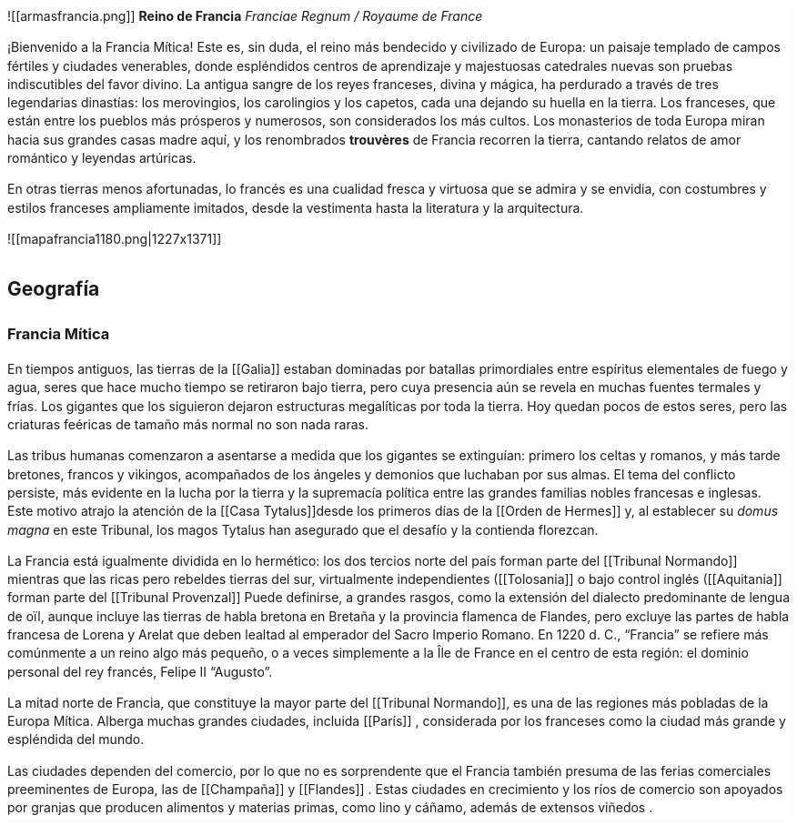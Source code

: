 ![[armasfrancia.png]]
**Reino de Francia**
*Franciae Regnum /  Royaume de France*

¡Bienvenido a la Francia Mítica!   Este es, sin duda, el reino más bendecido y civilizado de Europa: un paisaje templado de campos fértiles y ciudades venerables, donde espléndidos centros de aprendizaje y majestuosas catedrales nuevas son pruebas indiscutibles del favor divino. La antigua sangre de los reyes franceses, divina y mágica, ha perdurado a través de tres legendarias dinastías: los merovingios, los carolingios y los capetos, cada una dejando su huella en la tierra. Los franceses, que están entre los pueblos más prósperos y numerosos, son considerados los más cultos. Los monasterios de toda Europa miran hacia sus grandes casas madre aquí, y los renombrados **trouvères** de Francia recorren la tierra, cantando relatos de amor romántico y leyendas artúricas.

En otras tierras menos afortunadas, lo francés es una cualidad fresca y virtuosa que se admira y se envidia, con costumbres y estilos franceses ampliamente imitados, desde la vestimenta hasta la literatura y la arquitectura.

![[mapafrancia1180.png|1227x1371]]

## Geografía
### Francia Mítica
En tiempos antiguos, las tierras de la [[Galia]] estaban dominadas por batallas primordiales entre espíritus elementales de fuego y agua, seres que hace mucho tiempo se retiraron bajo tierra, pero cuya presencia aún se revela en muchas fuentes termales y frías. Los gigantes que los siguieron dejaron estructuras megalíticas por toda la tierra. Hoy quedan pocos de estos seres, pero las criaturas feéricas de tamaño más normal no son nada raras.

Las tribus humanas comenzaron a asentarse a medida que los gigantes se extinguían: primero los celtas y romanos, y más tarde bretones, francos y vikingos, acompañados de los ángeles y demonios que luchaban por sus almas. El tema del conflicto persiste, más evidente en la lucha por la tierra y la supremacía política entre las grandes familias nobles francesas e inglesas. Este motivo atrajo la atención de la [[Casa Tytalus]]desde los primeros días de la [[Orden de Hermes]] y, al establecer su _domus magna_ en este Tribunal, los magos Tytalus han asegurado que el desafío y la contienda florezcan.

La Francia está igualmente dividida en lo hermético: los dos tercios norte del país forman parte del [[Tribunal Normando]] mientras que las ricas pero rebeldes tierras del sur, virtualmente independientes ([[Tolosania]] o bajo control inglés ([[Aquitania]] forman parte del [[Tribunal Provenzal]] Puede definirse, a grandes rasgos, como la extensión del dialecto predominante de lengua de oïl, aunque incluye las tierras de habla bretona en Bretaña y la provincia flamenca de Flandes, pero excluye las partes de habla francesa de Lorena y Arelat que deben lealtad al emperador del Sacro Imperio Romano. En 1220 d. C.,  “Francia” se refiere más comúnmente a un reino algo más pequeño, o a veces simplemente a la Île de France en el centro de esta región: el dominio personal del rey francés, Felipe II “Augusto”.

La mitad norte de Francia, que constituye la mayor parte del [[Tribunal Normando]], es una de las regiones más pobladas de la Europa Mítica. Alberga muchas grandes ciudades, incluida [[París]] , considerada por los franceses como la ciudad más grande y espléndida del mundo.

Las ciudades dependen del comercio, por lo que no es sorprendente que el Francia  también presuma de las ferias comerciales preeminentes de Europa, las de [[Champaña]]  y [[Flandes]] . Estas ciudades en crecimiento y los ríos de comercio son apoyados por granjas que producen alimentos y materias primas, como lino y cáñamo, además de extensos viñedos .
